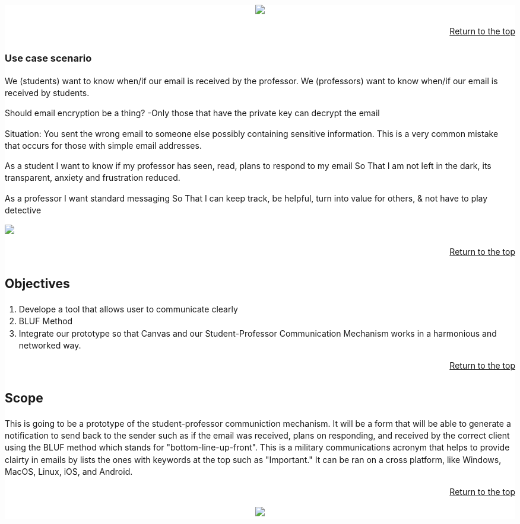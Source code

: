 
<p align="center">
  <img width="400" src="https://user-images.githubusercontent.com/89217492/136066754-215c0193-7b47-483e-8915-a7b66cee0966.png">
</p>



<a href="#Table-of-contents"><p align="right">Return to the top</p></a>

### Use case scenario


We (students) want to know when/if our email is received by the professor.
We (professors) want to know when/if our email is received by students.

Should email encryption be a thing? 
-Only those that have the private key can decrypt the email

Situation: You sent the wrong email to someone else possibly containing sensitive information. This is a very common mistake that occurs for those with simple email addresses. 

As a student
I want to know if my professor has seen, read, plans to respond to my email
So That I am not left in the dark, its transparent, anxiety and frustration reduced.

As a professor
I want standard messaging
So That I can keep track, be helpful, turn into value for others, & not have to play detective

<img width="500" src="https://user-images.githubusercontent.com/89217492/136135381-68bd38d0-ce9b-4f30-9245-9ca9c02d889e.png">

<a href="#Table-of-contents"><p align="right">Return to the top</p></a>

## Objectives

1. Develope a tool that allows user to communicate clearly
2. BLUF Method
3. Integrate our prototype so that Canvas and our Student-Professor Communication Mechanism works in a harmonious and networked way.


<a href="#Table-of-contents"><p align="right">Return to the top</p></a>

## Scope

This is going to be a prototype of the student-professor communiction mechanism. It will be a form that will be able to generate a notification to send back to the sender such as if the email was received, plans on responding, and received by the correct client using the BLUF method which stands for "bottom-line-up-front". This is a military communications acronym that helps to provide clairty in emails by lists the ones with keywords at the top such as "Important." It can be ran on a cross platform, like Windows, MacOS, Linux, iOS, and Android.

<a href="#Table-of-contents"><p align="right">Return to the top</p></a>

<p align="center">
  <img width="500" src="https://user-images.githubusercontent.com/88801826/133124078-a40ec00a-4548-4b29-bd34-b15e5b8453a0.png">
</p>
